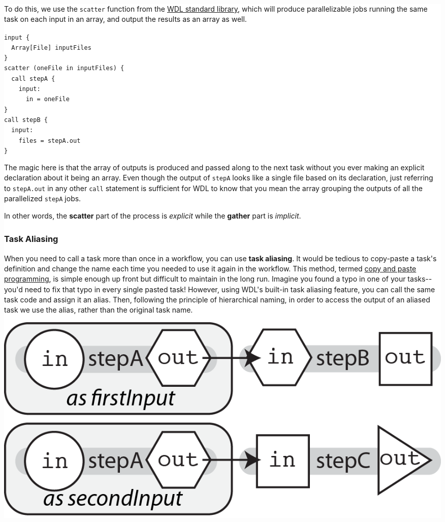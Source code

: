 To do this, we use the `scatter` function from the [WDL standard library](https://github.com/openwdl/wdl/blob/main/versions/1.0/SPEC.md#standard-library), which will produce parallelizable jobs running the same task on each input in an array, and output the results as an array as well.

```
input {
  Array[File] inputFiles
}
scatter (oneFile in inputFiles) {
  call stepA {
    input:
      in = oneFile
}
call stepB {
  input:
    files = stepA.out
}
```

The magic here is that the array of outputs is produced and passed along to the next task without you ever making an explicit declaration about it being an array. Even though the output of `stepA` looks like a single file based on its declaration, just referring to `stepA.out` in any other `call` statement is sufficient for WDL to know that you mean the array grouping the outputs of all the parallelized `stepA` jobs.

In other words, the **scatter** part of the process is *explicit* while the **gather** part is *implicit*.

### Task Aliasing

When you need to call a task more than once in a workflow, you can use **task aliasing**. It would be tedious to copy-paste a task's definition and change the name each time you needed to use it again in the workflow. This method, termed [copy and paste programming](https://en.wikipedia.org/wiki/Copy-and-paste_programming), is simple enough up front but difficult to maintain in the long run. Imagine you found a typo in one of your tasks--you'd need to fix that typo in every single pasted task! However, using WDL's built-in task aliasing feature, you can call the same task code and assign it an alias. Then, following the principle of hierarchical naming, in order to access the output of an aliased task we use the alias, rather than the original task name.

![Diagram depicting the flow of data in a workflow using task aliasing. Step A is first called using the task alias, firstInput, and the output of this task is used as the input for step B. Step A is called a second time using the task alias, secondInput, and the output of this task is used as the input for step C.](/Images/task-aliasing.png)
